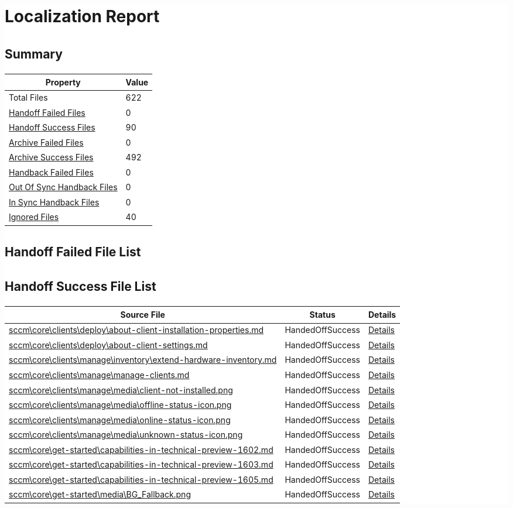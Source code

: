 # <a name='report-top'></a> Localization Report

## Summary
 Property | Value 
 -------- | ----- 
 Total Files | 622
[ Handoff Failed Files ](#handoff-failed-list)| 0
[ Handoff Success Files ](#handoff-success-list)| 90
[ Archive Failed Files ](#archive-failed-list)| 0
[ Archive Success Files ](#archive-success-list)| 492
[ Handback Failed Files ](#handback-failed-list)| 0
[ Out Of Sync Handback Files ](#outofsync-handback-success-list)| 0
[ In Sync Handback Files ](#insync-handback-success-list)| 0
[ Ignored Files ](#ignored-list)| 40

## <a name='handoff-failed-list'></a> Handoff Failed File List

## <a name='handoff-success-list'></a> Handoff Success File List
 Source File | Status | Details 
 ----------- | ------ | ------- 
 [sccm\core\clients\deploy\about-client-installation-properties.md](https://github.com/Microsoft/SCCMDocs-pr/blob/f777295958e9cbc729e3759d354521c96ae3e8ac/sccm/core/clients/deploy/about-client-installation-properties.md) | HandedOffSuccess | [Details](#3987e6a66f9c0f52da8ce9a8c29e35836d2a2bcb75)
 [sccm\core\clients\deploy\about-client-settings.md](https://github.com/Microsoft/SCCMDocs-pr/blob/f777295958e9cbc729e3759d354521c96ae3e8ac/sccm/core/clients/deploy/about-client-settings.md) | HandedOffSuccess | [Details](#cbe052891c55dd0c0d58c6e65d783314b0ec8ce976)
 [sccm\core\clients\manage\inventory\extend-hardware-inventory.md](https://github.com/Microsoft/SCCMDocs-pr/blob/f777295958e9cbc729e3759d354521c96ae3e8ac/sccm/core/clients/manage/inventory/extend-hardware-inventory.md) | HandedOffSuccess | [Details](#4a42e266c4152145a4a1c291804ff98934671692125)
 [sccm\core\clients\manage\manage-clients.md](https://github.com/Microsoft/SCCMDocs-pr/blob/f777295958e9cbc729e3759d354521c96ae3e8ac/sccm/core/clients/manage/manage-clients.md) | HandedOffSuccess | [Details](#67a814330123a1615a0663872bf4af64e5b81a84138)
 [sccm\core\clients\manage\media\client-not-installed.png](https://github.com/Microsoft/SCCMDocs-pr/blob/6c671d7b1b9fe74cc61a84b8627aa22068d6ae7b/sccm/core/clients/manage/media/client-not-installed.png) | HandedOffSuccess | [Details](#3053f663ff7ace8db43e360cb5c58c7e32265ead139)
 [sccm\core\clients\manage\media\offline-status-icon.png](https://github.com/Microsoft/SCCMDocs-pr/blob/6c671d7b1b9fe74cc61a84b8627aa22068d6ae7b/sccm/core/clients/manage/media/offline-status-icon.png) | HandedOffSuccess | [Details](#27a99000c543d01f58af5204e37b0e90351fff89140)
 [sccm\core\clients\manage\media\online-status-icon.png](https://github.com/Microsoft/SCCMDocs-pr/blob/6c671d7b1b9fe74cc61a84b8627aa22068d6ae7b/sccm/core/clients/manage/media/online-status-icon.png) | HandedOffSuccess | [Details](#b1d3d1089eb4fba29a4609f7a2c1c0977d2a2623141)
 [sccm\core\clients\manage\media\unknown-status-icon.png](https://github.com/Microsoft/SCCMDocs-pr/blob/6c671d7b1b9fe74cc61a84b8627aa22068d6ae7b/sccm/core/clients/manage/media/unknown-status-icon.png) | HandedOffSuccess | [Details](#31204ff97d4362cae1739cd56d96ec014cd2824c142)
 [sccm\core\get-started\capabilities-in-technical-preview-1602.md](https://github.com/Microsoft/SCCMDocs-pr/blob/f777295958e9cbc729e3759d354521c96ae3e8ac/sccm/core/get-started/capabilities-in-technical-preview-1602.md) | HandedOffSuccess | [Details](#25bceb4ab23f9c5e9ba9b7f9bdf028ea21564178170)
 [sccm\core\get-started\capabilities-in-technical-preview-1603.md](https://github.com/Microsoft/SCCMDocs-pr/blob/39a9cde3bd955c84f301d25258b413fecaa4393b/sccm/core/get-started/capabilities-in-technical-preview-1603.md) | HandedOffSuccess | [Details](#ab9f71700ff80414f7cb8e79f54fba3262f810ff171)
 [sccm\core\get-started\capabilities-in-technical-preview-1605.md](https://github.com/Microsoft/SCCMDocs-pr/blob/f777295958e9cbc729e3759d354521c96ae3e8ac/sccm/core/get-started/capabilities-in-technical-preview-1605.md) | HandedOffSuccess | [Details](#0137d6e2c69480d6de88fbf8fa3450d1699007e5173)
 [sccm\core\get-started\media\BG_Fallback.png](https://github.com/Microsoft/SCCMDocs-pr/blob/e93d1ee547b871731bcff7f8b12cbf9f143bcc30/sccm/core/get-started/media/BG_Fallback.png) | HandedOffSuccess | [Details](#0be6c72f8f47538348c36b8224db4d10fc8981a0181)